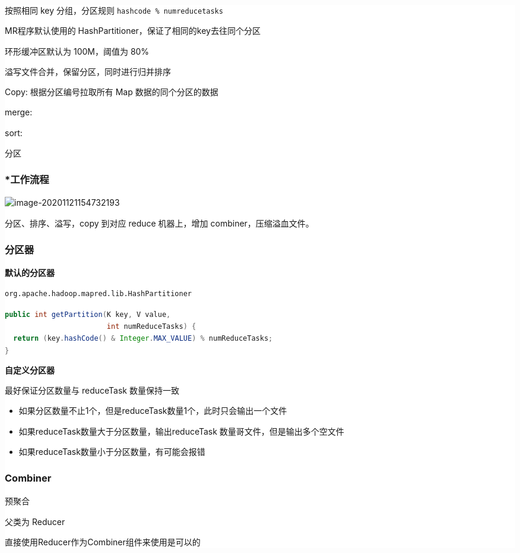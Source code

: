 按照相同 key 分组，分区规则 `hashcode % numreducetasks`

MR程序默认使用的 HashPartitioner，保证了相同的key去往同个分区

环形缓冲区默认为 100M，阈值为 80%

溢写文件合并，保留分区，同时进行归并排序

Copy: 根据分区编号拉取所有 Map 数据的同个分区的数据



merge: 

sort:

分区



### *工作流程

![image-20201121154732193](http://img.janhen.com/image-20201121154732193.png)

分区、排序、溢写，copy 到对应 reduce 机器上，增加 combiner，压缩溢血文件。



### 分区器

**默认的分区器**

`org.apache.hadoop.mapred.lib.HashPartitioner` 

```java
public int getPartition(K key, V value,
                        int numReduceTasks) {
  return (key.hashCode() & Integer.MAX_VALUE) % numReduceTasks;
}
```



**自定义分区器**

最好保证分区数量与 reduceTask 数量保持一致

- 如果分区数量不止1个，但是reduceTask数量1个，此时只会输出一个文件

- 如果reduceTask数量大于分区数量，输出reduceTask 数量哥文件，但是输出多个空文件

- 如果reduceTask数量小于分区数量，有可能会报错



### Combiner

预聚合

父类为 Reducer

直接使用Reducer作为Combiner组件来使用是可以的


